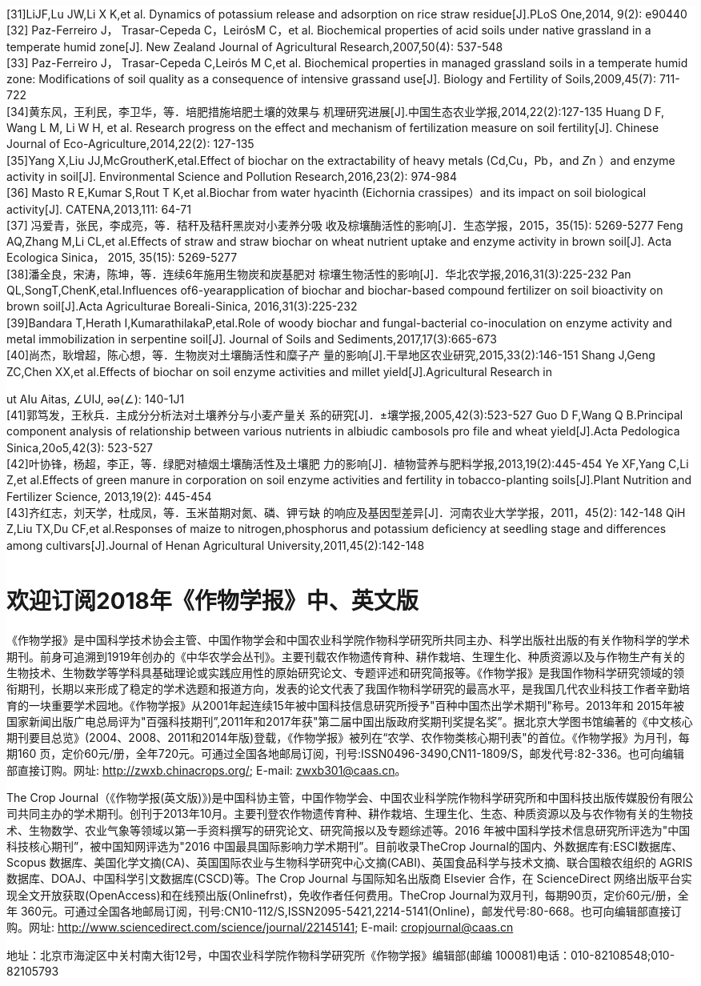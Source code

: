 [31]LiJF,Lu JW,Li X K,et al. Dynamics of potassium release and adsorption on rice straw residue[J].PLoS One,2014, 9(2): e90440   
[32] Paz-Ferreiro J， Trasar-Cepeda C，LeirósM C，et al. Biochemical properties of acid soils under native grassland in a temperate humid zone[J]. New Zealand Journal of Agricultural Research,2007,50(4): 537-548   
[33] Paz-Ferreiro J， Trasar-Cepeda C,Leirós M C,et al. Biochemical properties in managed grassland soils in a temperate humid zone: Modifications of soil quality as a consequence of intensive grassand use[J]. Biology and Fertility of Soils,2009,45(7): 711-722   
[34]黄东风，王利民，李卫华，等．培肥措施培肥土壤的效果与 机理研究进展[J].中国生态农业学报,2014,22(2):127-135 Huang D F, Wang L M, Li W H, et al. Research progress on the effect and mechanism of fertilization measure on soil fertility[J]. Chinese Journal of Eco-Agriculture,2014,22(2): 127-135   
[35]Yang X,Liu JJ,McGroutherK,etal.Effect of biochar on the extractability of heavy metals (Cd,Cu，Pb，and $Z \mathrm { n }$ ）and enzyme activity in soil[J]. Environmental Science and Pollution Research,2016,23(2): 974-984   
[36] Masto R E,Kumar S,Rout T K,et al.Biochar from water hyacinth (Eichornia crassipes）and its impact on soil biological activity[J]. CATENA,2013,111: 64-71   
[37] 冯爱青，张民，李成亮，等．秸秆及秸秆黑炭对小麦养分吸 收及棕壤酶活性的影响[J]．生态学报，2015，35(15): 5269-5277 Feng AQ,Zhang M,Li CL,et al.Effects of straw and straw biochar on wheat nutrient uptake and enzyme activity in brown soil[J]. Acta Ecologica Sinica， 2015, 35(15): 5269-5277   
[38]潘全良，宋涛，陈坤，等．连续6年施用生物炭和炭基肥对 棕壤生物活性的影响[J]．华北农学报,2016,31(3):225-232 Pan QL,SongT,ChenK,etal.Influences of6-yearapplication of biochar and biochar-based compound fertilizer on soil bioactivity on brown soil[J].Acta Agriculturae Boreali-Sinica, 2016,31(3):225-232   
[39]Bandara T,Herath I,KumarathilakaP,etal.Role of woody biochar and fungal-bacterial co-inoculation on enzyme activity and metal immobilization in serpentine soil[J]. Journal of Soils and Sediments,2017,17(3):665-673   
[40]尚杰，耿增超，陈心想，等．生物炭对土壤酶活性和糜子产 量的影响[J].干旱地区农业研究,2015,33(2):146-151 Shang J,Geng ZC,Chen XX,et al.Effects of biochar on soil enzyme activities and millet yield[J].Agricultural Research in

ut AIu Aitas, ∠UIJ, əə(∠): 140-1J1   
[41]郭笃发，王秋兵．主成分分析法对土壤养分与小麦产量关 系的研究[J]．±壤学报,2005,42(3):523-527 Guo D F,Wang Q B.Principal component analysis of relationship between various nutrients in albiudic cambosols pro file and wheat yield[J].Acta Pedologica Sinica,20o5,42(3): 523-527   
[42]叶协锋，杨超，李正，等．绿肥对植烟土壤酶活性及土壤肥 力的影响[J]．植物营养与肥料学报,2013,19(2):445-454 Ye XF,Yang C,Li Z,et al.Effects of green manure in corporation on soil enzyme activities and fertility in tobacco-planting soils[J].Plant Nutrition and Fertilizer Science, 2013,19(2): 445-454   
[43]齐红志，刘天学，杜成凤，等．玉米苗期对氮、磷、钾亏缺 的响应及基因型差异[J]．河南农业大学学报，2011，45(2): 142-148 QiH Z,Liu TX,Du CF,et al.Responses of maize to nitrogen,phosphorus and potassium deficiency at seedling stage and differences among cultivars[J].Journal of Henan Agricultural University,2011,45(2):142-148

# 欢迎订阅2018年《作物学报》中、英文版

《作物学报》是中国科学技术协会主管、中国作物学会和中国农业科学院作物科学研究所共同主办、科学出版社出版的有关作物科学的学术期刊。前身可追溯到1919年创办的《中华农学会丛刊》。主要刊载农作物遗传育种、耕作栽培、生理生化、种质资源以及与作物生产有关的生物技术、生物数学等学科具基础理论或实践应用性的原始研究论文、专题评述和研究简报等。《作物学报》是我国作物科学研究领域的领衔期刊，长期以来形成了稳定的学术选题和报道方向，发表的论文代表了我国作物科学研究的最高水平，是我国几代农业科技工作者辛勤培育的一块重要学术园地。《作物学报》从2001年起连续15年被中国科技信息研究所授予"百种中国杰出学术期刊"称号。2013年和 2015年被国家新闻出版广电总局评为"百强科技期刊”,2011年和2017年获"第二届中国出版政府奖期刊奖提名奖”。据北京大学图书馆编著的《中文核心期刊要目总览》(2004、2008、2011和2014年版)登载，《作物学报》被列在“农学、农作物类核心期刊表"的首位。《作物学报》为月刊，每期160 页，定价60元/册，全年720元。可通过全国各地邮局订阅，刊号:ISSN0496-3490,CN11-1809/S，邮发代号:82-336。也可向编辑部直接订购。网址: http://zwxb.chinacrops.org/; E-mail: zwxb301@caas.cn。

The Crop Journal（《作物学报(英文版)》)是中国科协主管，中国作物学会、中国农业科学院作物科学研究所和中国科技出版传媒股份有限公司共同主办的学术期刊。创刊于2013年10月。主要刊登农作物遗传育种、耕作栽培、生理生化、生态、种质资源以及与农作物有关的生物技术、生物数学、农业气象等领域以第一手资料撰写的研究论文、研究简报以及专题综述等。2016 年被中国科学技术信息研究所评选为"中国科技核心期刊”，被中国知网评选为"2016 中国最具国际影响力学术期刊”。目前收录TheCrop Journal的国内、外数据库有:ESCI数据库、Scopus 数据库、美国化学文摘(CA)、英国国际农业与生物科学研究中心文摘(CABI)、英国食品科学与技术文摘、联合国粮农组织的 AGRIS 数据库、DOAJ、中国科学引文数据库(CSCD)等。The Crop Journal 与国际知名出版商 Elsevier 合作，在 ScienceDirect 网络出版平台实现全文开放获取(OpenAccess)和在线预出版(Onlinefrst)，免收作者任何费用。TheCrop Journal为双月刊，每期90页，定价60元/册，全年 360元。可通过全国各地邮局订阅，刊号:CN10-112/S,ISSN2095-5421,2214-5141(Online)，邮发代号:80-668。也可向编辑部直接订购。网址: http://www.sciencedirect.com/science/journal/22145141; E-mail: cropjournal@caas.cn

地址：北京市海淀区中关村南大街12号，中国农业科学院作物科学研究所《作物学报》编辑部(邮编 100081)电话：010-82108548;010-82105793